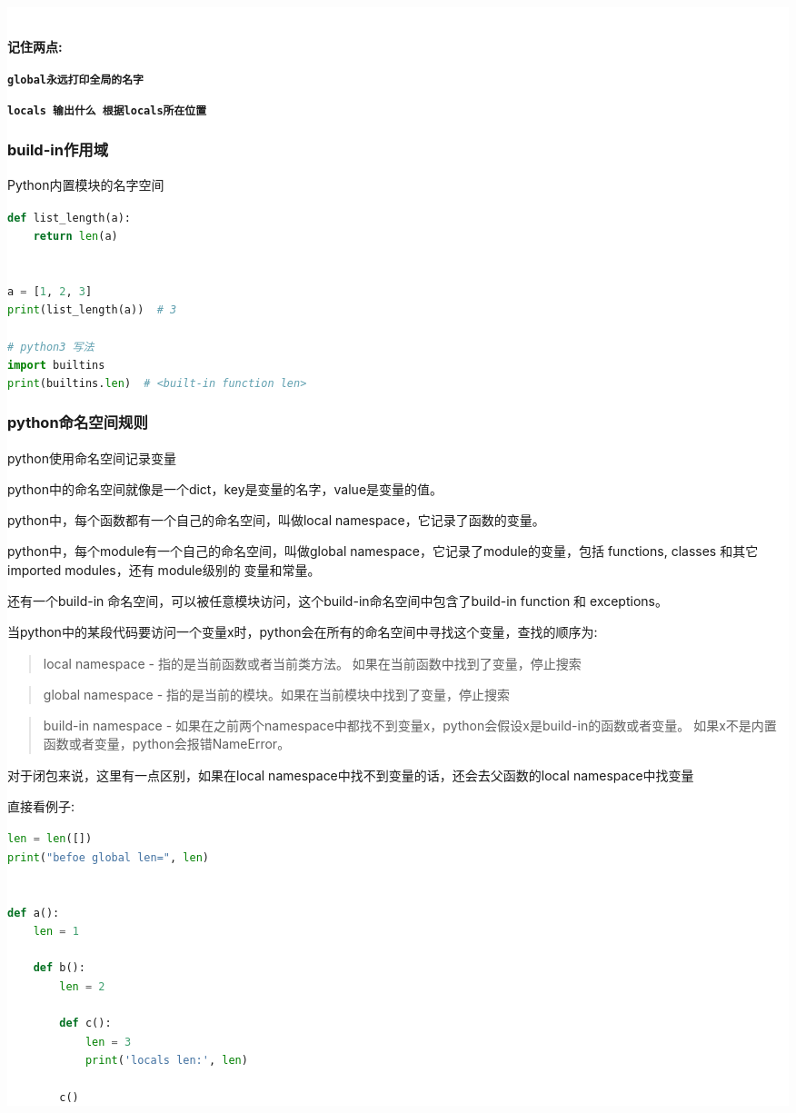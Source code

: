 ```python
```

<br>

**记住两点:**

**`global永远打印全局的名字`**

**`locals 输出什么 根据locals所在位置`**


### build-in作用域

Python内置模块的名字空间

```python
def list_length(a):
    return len(a)


a = [1, 2, 3]
print(list_length(a))  # 3

# python3 写法
import builtins
print(builtins.len)  # <built-in function len>

```

### python命名空间规则

python使用命名空间记录变量

python中的命名空间就像是一个dict，key是变量的名字，value是变量的值。

python中，每个函数都有一个自己的命名空间，叫做local namespace，它记录了函数的变量。

python中，每个module有一个自己的命名空间，叫做global namespace，它记录了module的变量，包括 functions, classes 和其它imported modules，还有 module级别的 变量和常量。

还有一个build-in 命名空间，可以被任意模块访问，这个build-in命名空间中包含了build-in function 和 exceptions。

当python中的某段代码要访问一个变量x时，python会在所有的命名空间中寻找这个变量，查找的顺序为:
>local namespace - 指的是当前函数或者当前类方法。
>如果在当前函数中找到了变量，停止搜索

>global namespace - 指的是当前的模块。如果在当前模块中找到了变量，停止搜索

>build-in namespace - 如果在之前两个namespace中都找不到变量x，python会假设x是build-in的函数或者变量。
>如果x不是内置函数或者变量，python会报错NameError。


对于闭包来说，这里有一点区别，如果在local namespace中找不到变量的话，还会去父函数的local namespace中找变量


直接看例子:
```python
len = len([])
print("befoe global len=", len)


def a():
    len = 1

    def b():
        len = 2

        def c():
            len = 3
            print('locals len:', len)

        c()
```